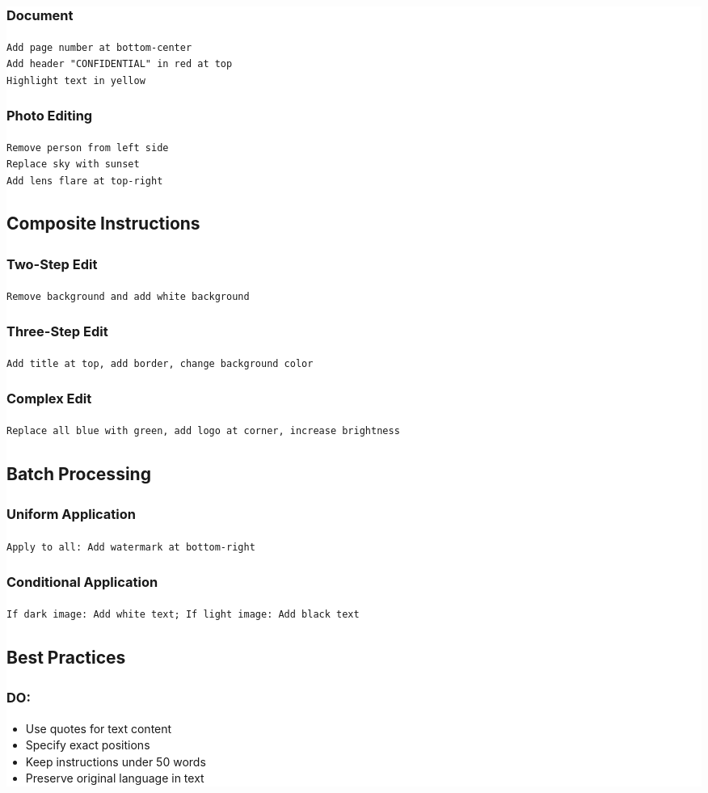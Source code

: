 ### Document
```
Add page number at bottom-center
Add header "CONFIDENTIAL" in red at top
Highlight text in yellow
```

### Photo Editing
```
Remove person from left side
Replace sky with sunset
Add lens flare at top-right
```

## Composite Instructions

### Two-Step Edit
```
Remove background and add white background
```

### Three-Step Edit
```
Add title at top, add border, change background color
```

### Complex Edit
```
Replace all blue with green, add logo at corner, increase brightness
```

## Batch Processing

### Uniform Application
```
Apply to all: Add watermark at bottom-right
```

### Conditional Application
```
If dark image: Add white text; If light image: Add black text
```

## Best Practices

### DO:
- Use quotes for text content
- Specify exact positions
- Keep instructions under 50 words
- Preserve original language in text
